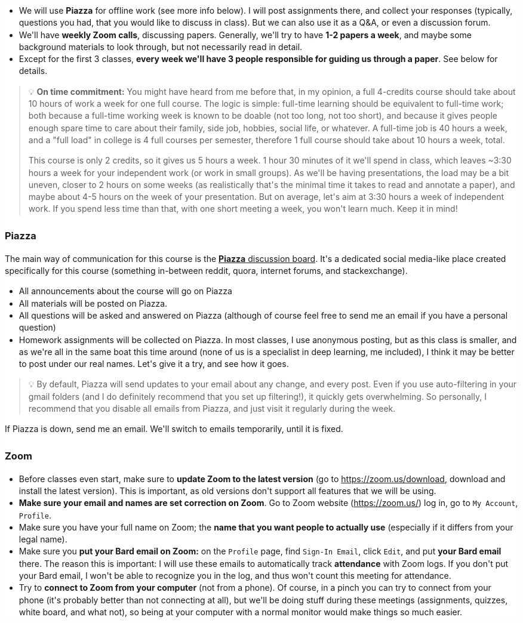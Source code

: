 * We will use **Piazza** for offline work (see more info below). I will post assignments there, and collect your responses (typically, questions you had, that you would like to discuss in class). But we can also use it as a Q&A, or even a discussion forum.
* We'll have **weekly Zoom calls**, discussing papers. Generally, we'll try to have **1-2 papers a week**, and maybe some background materials to look through, but not necessarily read in detail.
* Except for the first 3 classes, **every week we'll have 3 people responsible for guiding us through a paper**. See below for details.

> 💡 **On time commitment:** You might have heard from me before that, in my opinion, a full 4-credits course should take about 10 hours of work a week for one full course. The logic is simple: full-time learning should be equivalent to full-time work; both because a full-time working week is known to be doable (not too long, not too short), and because it gives people enough spare time to  care about their family, side job, hobbies, social life, or whatever. A full-time job is 40 hours a week, and a "full load" in college is 4 full courses per semester, therefore 1 full course should take about 10 hours a week, total.
>
> This course is only 2 credits, so it gives us 5 hours a week. 1 hour 30 minutes of it we'll spend in class, which leaves ~3:30 hours a week for your independent work (or work in small groups). As we'll be having presentations, the load may be a bit uneven, closer to 2 hours on some weeks (as realistically that's the minimal time it takes to read and annotate a paper), and maybe about 4-5 hours on the week of your presentation. But on average, let's aim at 3:30 hours a week of independent work. If you spend less time than that, with one short meeting a week, you won't learn much. Keep it in mind!

### Piazza

The main way of communication for this course is the [**Piazza** discussion board](https://piazza.com/). It's a dedicated social media-like place created specifically for this course (something in-between reddit, quora, internet forums, and stackexchange).

* All announcements about the course will go on Piazza
* All materials will be posted on Piazza.
* All questions will be asked and answered on Piazza (although of course feel free to send me an email if you have a personal question)
* Homework assignments will be collected on Piazza. In most classes, I use anonymous posting, but as this class is smaller, and as we're all in the same boat this time around (none of us is a specialist in deep learning, me included), I think it may be better to post under our real names. Let's give it a try, and see how it goes.

> 💡 By default, Piazza will send updates to your email about any change, and every post. Even if you use auto-filtering in your gmail folders (and I do definitely recommend that you set up filtering!), it quickly gets overwhelming. So personally, I recommend that you disable all emails from Piazza, and just visit it regularly during the week.

If Piazza is down, send me an email. We'll switch to emails temporarily, until it is fixed.

### Zoom

* Before classes even start, make sure to **update Zoom to the latest version** (go to https://zoom.us/download, download and install the latest version). This is important, as old versions don't support all features that we will be using.
* **Make sure your email and names are set correction on Zoom**. Go to Zoom website (https://zoom.us/) log in, go to `My Account`,  `Profile`.
* Make sure you have your full name on Zoom; the **name that you want people to actually use** (especially if it differs from your legal name).
* Make sure you **put your Bard email on Zoom:**  on the `Profile` page, find `Sign-In Email`, click `Edit`, and put **your Bard email** there. The reason this is important: I will use these emails to automatically track **attendance** with Zoom logs. If you don't put your Bard email, I won't be able to recognize you in the log, and thus won't count this meeting for attendance.
* Try to **connect to Zoom from your computer** (not from a phone). Of course, in a pinch you can try to connect from your phone (it's probably better than not connecting at all), but we'll be doing stuff during these meetings (assignments, quizzes, white board, and what not), so being at your computer with a normal monitor would make things so much easier.